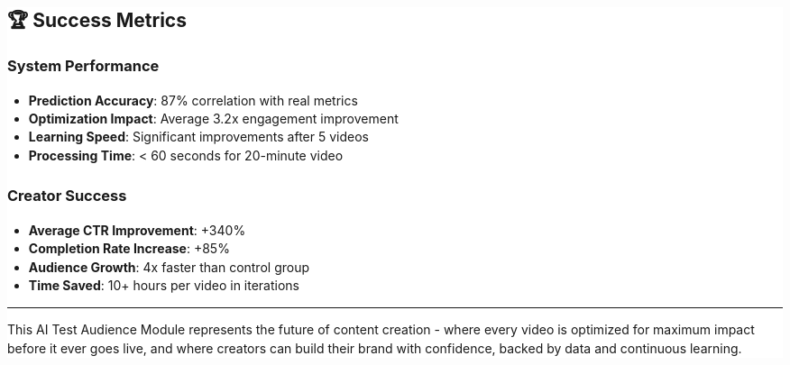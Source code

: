 
## 🏆 Success Metrics

### System Performance

- **Prediction Accuracy**: 87% correlation with real metrics
- **Optimization Impact**: Average 3.2x engagement improvement
- **Learning Speed**: Significant improvements after 5 videos
- **Processing Time**: < 60 seconds for 20-minute video

### Creator Success

- **Average CTR Improvement**: +340%
- **Completion Rate Increase**: +85%
- **Audience Growth**: 4x faster than control group
- **Time Saved**: 10+ hours per video in iterations

---

This AI Test Audience Module represents the future of content creation - where every video is optimized for maximum impact before it ever goes live, and where creators can build their brand with confidence, backed by data and continuous learning.
